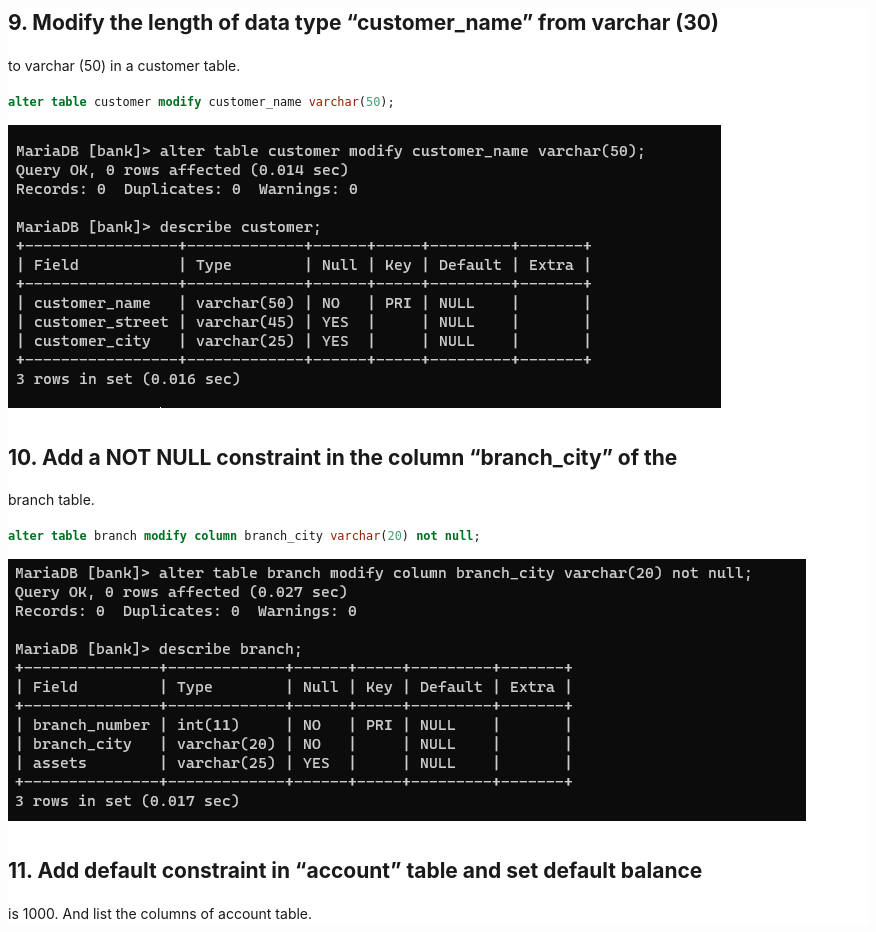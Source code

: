 
## 9. Modify the length of data type “customer_name” from varchar (30)
to varchar (50) in a customer table.

```sql
alter table customer modify customer_name varchar(50);
```

![Untitled](Lab%20Work%20Sheet%20%5BDBMS%5D%20dd75698f49c34f8f90d4c0abeb75b2db/Untitled%2015.png)

## 10. Add a NOT NULL constraint in the column “branch_city” of the
branch table.

```sql
alter table branch modify column branch_city varchar(20) not null;
```

![Untitled](Lab%20Work%20Sheet%20%5BDBMS%5D%20dd75698f49c34f8f90d4c0abeb75b2db/Untitled%2016.png)

## 11. Add default constraint in “account” table and set default balance
is 1000. And list the columns of account table.
